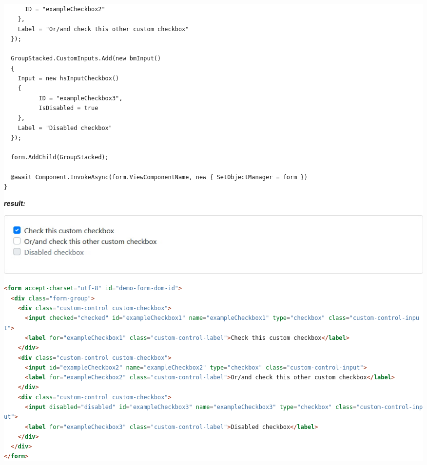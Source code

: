 ```cshtml
      ID = "exampleCheckbox2"
    },
    Label = "Or/and check this other custom checkbox"
  });

  GroupStacked.CustomInputs.Add(new bmInput()
  {
    Input = new hsInputCheckbox()
    {
          ID = "exampleCheckbox3",
          IsDisabled = true
    },
    Label = "Disabled checkbox"
  });

  form.AddChild(GroupStacked);

  @await Component.InvokeAsync(form.ViewComponentName, new { SetObjectManager = form })
}
```

***result:***

![Custom forms checkboxes](../demo/custom-forms-checkboxes.jpg)

```html
<form accept-charset="utf-8" id="demo-form-dom-id">
  <div class="form-group">
    <div class="custom-control custom-checkbox">
      <input checked="checked" id="exampleCheckbox1" name="exampleCheckbox1" type="checkbox" class="custom-control-input">
      <label for="exampleCheckbox1" class="custom-control-label">Check this custom checkbox</label>
    </div>
    <div class="custom-control custom-checkbox">
      <input id="exampleCheckbox2" name="exampleCheckbox2" type="checkbox" class="custom-control-input">
      <label for="exampleCheckbox2" class="custom-control-label">Or/and check this other custom checkbox</label>
    </div>
    <div class="custom-control custom-checkbox">
      <input disabled="disabled" id="exampleCheckbox3" name="exampleCheckbox3" type="checkbox" class="custom-control-input">
      <label for="exampleCheckbox3" class="custom-control-label">Disabled checkbox</label>
    </div>
  </div>
</form>
```
